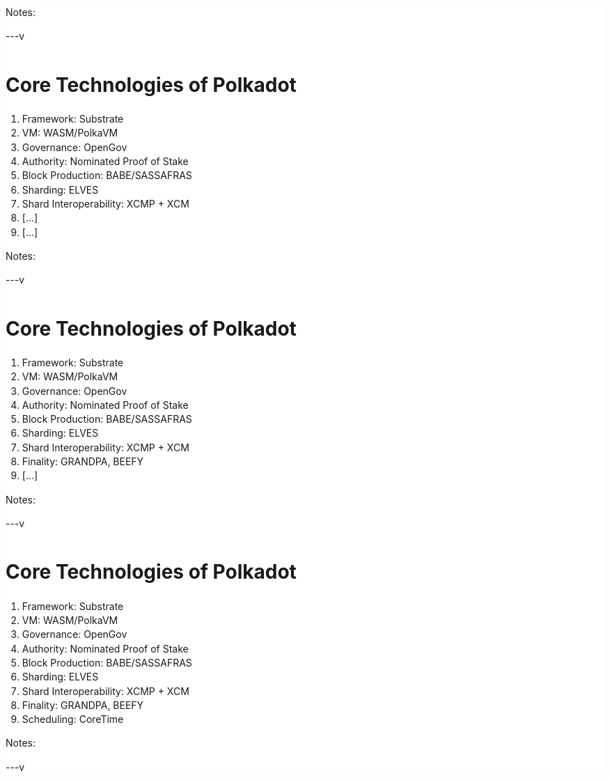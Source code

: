Notes:


---v

# Core Technologies of Polkadot

1. Framework: Substrate
1. VM: WASM/PolkaVM
1. Governance: OpenGov
1. Authority: Nominated Proof of Stake
1. Block Production: BABE/SASSAFRAS
1. Sharding: ELVES
1. Shard Interoperability: XCMP + XCM
1. [...]
1. [...]

Notes:

---v

# Core Technologies of Polkadot

1. Framework: Substrate
1. VM: WASM/PolkaVM
1. Governance: OpenGov
1. Authority: Nominated Proof of Stake
1. Block Production: BABE/SASSAFRAS
1. Sharding: ELVES
1. Shard Interoperability: XCMP + XCM
1. Finality: GRANDPA, BEEFY
1. [...]

Notes:

---v

# Core Technologies of Polkadot

1. Framework: Substrate
1. VM: WASM/PolkaVM
1. Governance: OpenGov
1. Authority: Nominated Proof of Stake
1. Block Production: BABE/SASSAFRAS
1. Sharding: ELVES
1. Shard Interoperability: XCMP + XCM
1. Finality: GRANDPA, BEEFY
1. Scheduling: CoreTime

Notes: 

---v
